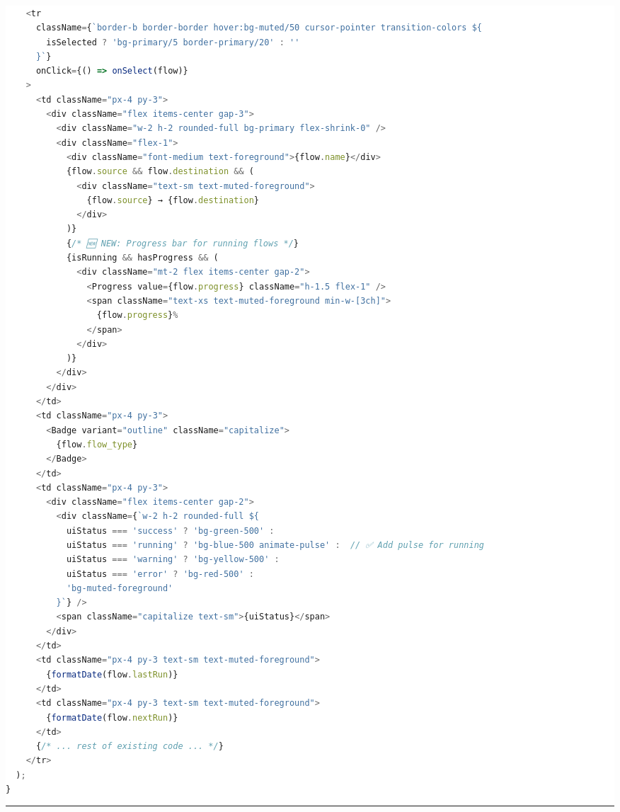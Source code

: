 ```typescript
    <tr
      className={`border-b border-border hover:bg-muted/50 cursor-pointer transition-colors ${
        isSelected ? 'bg-primary/5 border-primary/20' : ''
      }`}
      onClick={() => onSelect(flow)}
    >
      <td className="px-4 py-3">
        <div className="flex items-center gap-3">
          <div className="w-2 h-2 rounded-full bg-primary flex-shrink-0" />
          <div className="flex-1">
            <div className="font-medium text-foreground">{flow.name}</div>
            {flow.source && flow.destination && (
              <div className="text-sm text-muted-foreground">
                {flow.source} → {flow.destination}
              </div>
            )}
            {/* 🆕 NEW: Progress bar for running flows */}
            {isRunning && hasProgress && (
              <div className="mt-2 flex items-center gap-2">
                <Progress value={flow.progress} className="h-1.5 flex-1" />
                <span className="text-xs text-muted-foreground min-w-[3ch]">
                  {flow.progress}%
                </span>
              </div>
            )}
          </div>
        </div>
      </td>
      <td className="px-4 py-3">
        <Badge variant="outline" className="capitalize">
          {flow.flow_type}
        </Badge>
      </td>
      <td className="px-4 py-3">
        <div className="flex items-center gap-2">
          <div className={`w-2 h-2 rounded-full ${
            uiStatus === 'success' ? 'bg-green-500' :
            uiStatus === 'running' ? 'bg-blue-500 animate-pulse' :  // ✅ Add pulse for running
            uiStatus === 'warning' ? 'bg-yellow-500' :
            uiStatus === 'error' ? 'bg-red-500' :
            'bg-muted-foreground'
          }`} />
          <span className="capitalize text-sm">{uiStatus}</span>
        </div>
      </td>
      <td className="px-4 py-3 text-sm text-muted-foreground">
        {formatDate(flow.lastRun)}
      </td>
      <td className="px-4 py-3 text-sm text-muted-foreground">
        {formatDate(flow.nextRun)}
      </td>
      {/* ... rest of existing code ... */}
    </tr>
  );
}
```

---